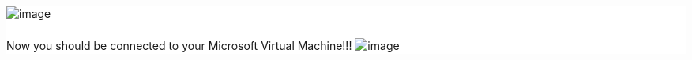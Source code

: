 <img width="436" alt="image" src="https://github.com/JamalM96/Jamal/assets/144721729/03a21427-a9b0-4db1-863a-668e178d724f">
<br />
<br />
Now you should be connected to your Microsoft Virtual Machine!!!
<img width="914" alt="image" src="https://github.com/JamalM96/Jamal/assets/144721729/99bf0b29-5980-493c-a556-001e198b9ce8">
<!--
 ```diff
- text in red
+ text in green
! text in orange
# text in gray
@@ text in purple (and bold)@@
```
--!>
